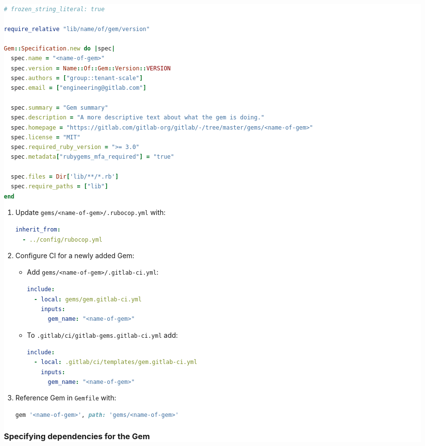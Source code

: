    ```ruby
   # frozen_string_literal: true

   require_relative "lib/name/of/gem/version"

   Gem::Specification.new do |spec|
     spec.name = "<name-of-gem>"
     spec.version = Name::Of::Gem::Version::VERSION
     spec.authors = ["group::tenant-scale"]
     spec.email = ["engineering@gitlab.com"]

     spec.summary = "Gem summary"
     spec.description = "A more descriptive text about what the gem is doing."
     spec.homepage = "https://gitlab.com/gitlab-org/gitlab/-/tree/master/gems/<name-of-gem>"
     spec.license = "MIT"
     spec.required_ruby_version = ">= 3.0"
     spec.metadata["rubygems_mfa_required"] = "true"

     spec.files = Dir['lib/**/*.rb']
     spec.require_paths = ["lib"]
   end
   ```

1. Update `gems/<name-of-gem>/.rubocop.yml` with:

   ```yaml
   inherit_from:
     - ../config/rubocop.yml
   ```

1. Configure CI for a newly added Gem:

   - Add `gems/<name-of-gem>/.gitlab-ci.yml`:

     ```yaml
     include:
       - local: gems/gem.gitlab-ci.yml
         inputs:
           gem_name: "<name-of-gem>"
     ```

   - To `.gitlab/ci/gitlab-gems.gitlab-ci.yml` add:

     ```yaml
     include:
       - local: .gitlab/ci/templates/gem.gitlab-ci.yml
         inputs:
           gem_name: "<name-of-gem>"
     ```

1. Reference Gem in `Gemfile` with:

   ```ruby
   gem '<name-of-gem>', path: 'gems/<name-of-gem>'
   ```

### Specifying dependencies for the Gem
